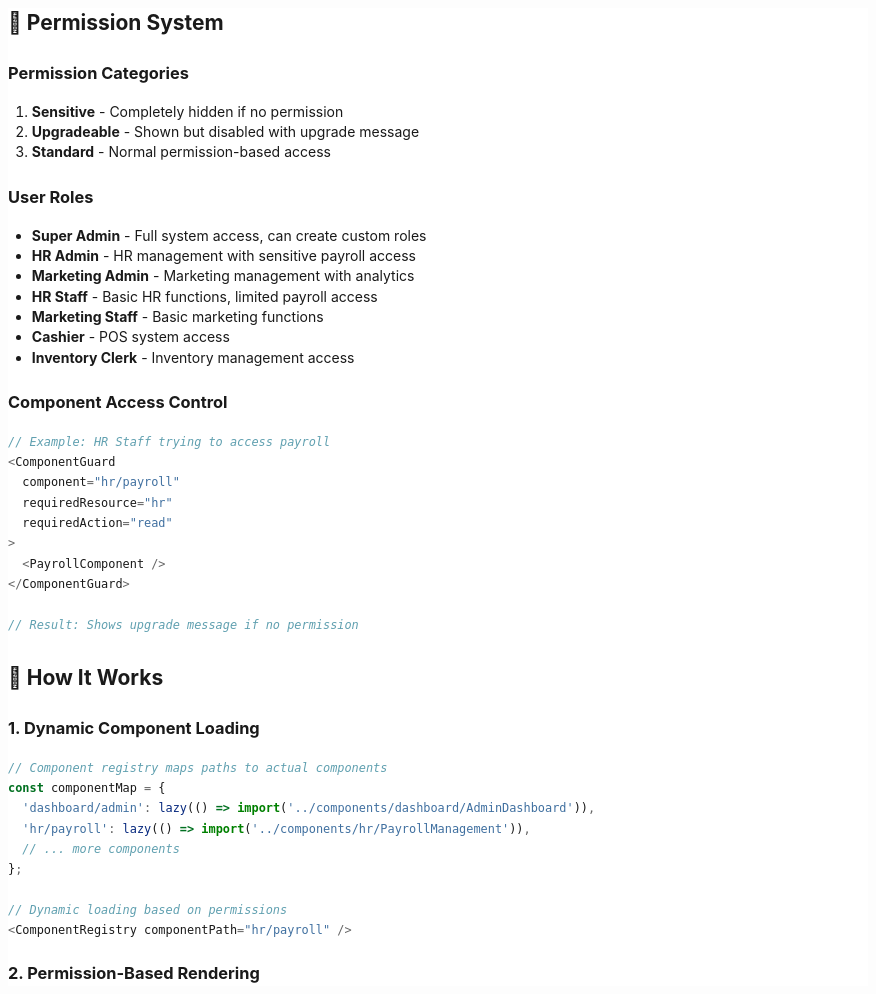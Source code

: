 ## 🔐 **Permission System**

### **Permission Categories**

1. **Sensitive** - Completely hidden if no permission
2. **Upgradeable** - Shown but disabled with upgrade message
3. **Standard** - Normal permission-based access

### **User Roles**

- **Super Admin** - Full system access, can create custom roles
- **HR Admin** - HR management with sensitive payroll access
- **Marketing Admin** - Marketing management with analytics
- **HR Staff** - Basic HR functions, limited payroll access
- **Marketing Staff** - Basic marketing functions
- **Cashier** - POS system access
- **Inventory Clerk** - Inventory management access

### **Component Access Control**

```typescript
// Example: HR Staff trying to access payroll
<ComponentGuard
  component="hr/payroll"
  requiredResource="hr"
  requiredAction="read"
>
  <PayrollComponent />
</ComponentGuard>

// Result: Shows upgrade message if no permission
```

## 🚀 **How It Works**

### **1. Dynamic Component Loading**

```typescript
// Component registry maps paths to actual components
const componentMap = {
  'dashboard/admin': lazy(() => import('../components/dashboard/AdminDashboard')),
  'hr/payroll': lazy(() => import('../components/hr/PayrollManagement')),
  // ... more components
};

// Dynamic loading based on permissions
<ComponentRegistry componentPath="hr/payroll" />
```

### **2. Permission-Based Rendering**
